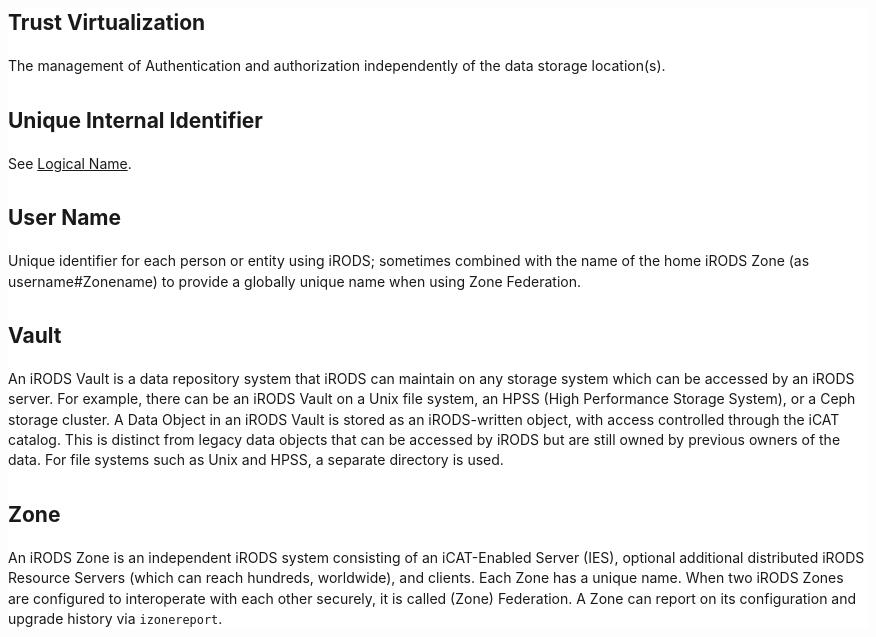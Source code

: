 ## Trust Virtualization

The management of Authentication and authorization independently of the data storage location(s).

## Unique Internal Identifier

See [Logical Name](#logical-name).

## User Name

Unique identifier for each person or entity using iRODS; sometimes combined with the name of the home iRODS Zone (as username#Zonename) to provide a globally unique name when using Zone Federation.

## Vault

An iRODS Vault is a data repository system that iRODS can maintain on any storage system which can be accessed by an iRODS server. For example, there can be an iRODS Vault on a Unix file system, an HPSS (High Performance Storage System), or a Ceph storage cluster. A Data Object in an iRODS Vault is stored as an iRODS-written object, with access controlled through the iCAT catalog. This is distinct from legacy data objects that can be accessed by iRODS but are still owned by previous owners of the data. For file systems such as Unix and HPSS, a separate directory is used.

## Zone

An iRODS Zone is an independent iRODS system consisting of an iCAT-Enabled Server (IES), optional additional distributed iRODS Resource Servers (which can reach hundreds, worldwide), and clients. Each Zone has a unique name. When two iRODS Zones are configured to interoperate with each other securely, it is called (Zone) Federation.  A Zone can report on its configuration and upgrade history via `izonereport`.
